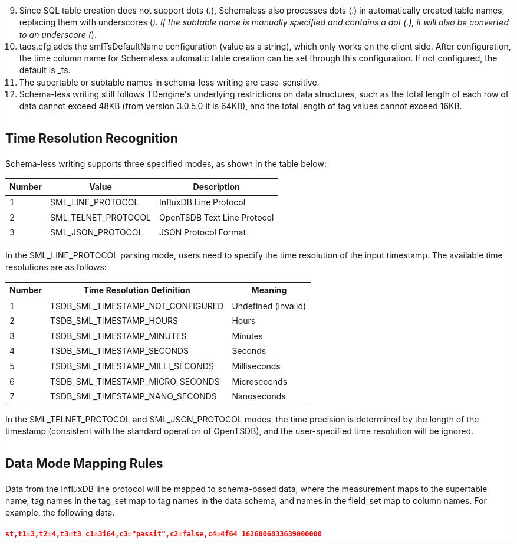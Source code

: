 9. Since SQL table creation does not support dots (.), Schemaless also processes dots (.) in automatically created table names, replacing them with underscores (_). If the subtable name is manually specified and contains a dot (.), it will also be converted to an underscore (_).
10. taos.cfg adds the smlTsDefaultName configuration (value as a string), which only works on the client side. After configuration, the time column name for Schemaless automatic table creation can be set through this configuration. If not configured, the default is _ts.
11. The supertable or subtable names in schema-less writing are case-sensitive.
12. Schema-less writing still follows TDengine's underlying restrictions on data structures, such as the total length of each row of data cannot exceed 48KB (from version 3.0.5.0 it is 64KB), and the total length of tag values cannot exceed 16KB.

## Time Resolution Recognition

Schema-less writing supports three specified modes, as shown in the table below:

| **Number** | **Value**            | **Description**                  |
| ---------- | -------------------- | -------------------------------- |
| 1          | SML_LINE_PROTOCOL   | InfluxDB Line Protocol           |
| 2          | SML_TELNET_PROTOCOL | OpenTSDB Text Line Protocol      |
| 3          | SML_JSON_PROTOCOL   | JSON Protocol Format             |

In the SML_LINE_PROTOCOL parsing mode, users need to specify the time resolution of the input timestamp. The available time resolutions are as follows:

| **Number** | **Time Resolution Definition**      | **Meaning**    |
| ---------- | ----------------------------------- | -------------- |
| 1          | TSDB_SML_TIMESTAMP_NOT_CONFIGURED  | Undefined (invalid) |
| 2          | TSDB_SML_TIMESTAMP_HOURS           | Hours          |
| 3          | TSDB_SML_TIMESTAMP_MINUTES         | Minutes        |
| 4          | TSDB_SML_TIMESTAMP_SECONDS         | Seconds        |
| 5          | TSDB_SML_TIMESTAMP_MILLI_SECONDS   | Milliseconds   |
| 6          | TSDB_SML_TIMESTAMP_MICRO_SECONDS   | Microseconds   |
| 7          | TSDB_SML_TIMESTAMP_NANO_SECONDS    | Nanoseconds    |

In the SML_TELNET_PROTOCOL and SML_JSON_PROTOCOL modes, the time precision is determined by the length of the timestamp (consistent with the standard operation of OpenTSDB), and the user-specified time resolution will be ignored.

## Data Mode Mapping Rules

Data from the InfluxDB line protocol will be mapped to schema-based data, where the measurement maps to the supertable name, tag names in the tag_set map to tag names in the data schema, and names in the field_set map to column names. For example, the following data.

```json
st,t1=3,t2=4,t3=t3 c1=3i64,c3="passit",c2=false,c4=4f64 1626006833639000000
```

